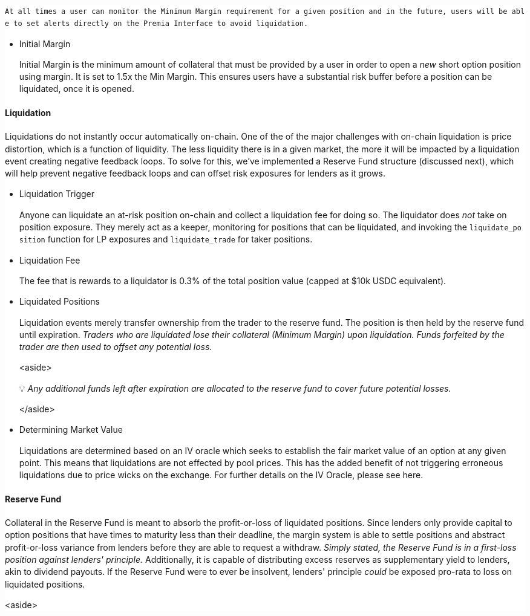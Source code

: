     At all times a user can monitor the Minimum Margin requirement for a given position and in the future, users will be able to set alerts directly on the Premia Interface to avoid liquidation.
*   Initial Margin

    Initial Margin is the minimum amount of collateral that must be provided by a user in order to open a _new_ short option position using margin. It is set to 1.5x the Min Margin. This ensures users have a substantial risk buffer before a position can be liquidated, once it is opened.

#### Liquidation

Liquidations do not instantly occur automatically on-chain. One of the of the major challenges with on-chain liquidation is price distortion, which is a function of liquidity. The less liquidity there is in a given market, the more it will be impacted by a liquidation event creating negative feedback loops. To solve for this, we’ve implemented a Reserve Fund structure (discussed next), which will help prevent negative feedback loops and can offset risk exposures for lenders as it grows.

*   Liquidation Trigger

    Anyone can liquidate an at-risk position on-chain and collect a liquidation fee for doing so. The liquidator does _not_ take on position exposure. They merely act as a keeper, monitoring for positions that can be liquidated, and invoking the `liquidate_position` function for LP exposures and `liquidate_trade` for taker positions.
*   Liquidation Fee

    The fee that is rewards to a liquidator is 0.3% of the total position value (capped at $10k USDC equivalent).
*   Liquidated Positions

    Liquidation events merely transfer ownership from the trader to the reserve fund. The position is then held by the reserve fund until expiration. _Traders who are liquidated lose their collateral (Minimum Margin) upon liquidation. Funds forfeited by the trader are then used to offset any potential loss._

    \<aside>

    💡 _Any additional funds left after expiration are allocated to the reserve fund to cover future potential losses._

    \</aside>
*   Determining Market Value

    Liquidations are determined based on an IV oracle which seeks to establish the fair market value of an option at any given point. This means that liquidations are not effected by pool prices. This has the added benefit of not triggering erroneous liquidations due to price wicks on the exchange. For further details on the IV Oracle, please see here.

#### Reserve Fund

Collateral in the Reserve Fund is meant to absorb the profit-or-loss of liquidated positions. Since lenders only provide capital to option positions that have times to maturity less than their deadline, the margin system is able to settle positions and abstract profit-or-loss variance from lenders before they are able to request a withdraw. _Simply stated, the Reserve Fund is in a first-loss position against lenders' principle._ Additionally, it is capable of distributing excess reserves as supplementary yield to lenders, akin to dividend payouts. If the Reserve Fund were to ever be insolvent, lenders' principle _could_ be exposed pro-rata to loss on liquidated positions.

\<aside>
